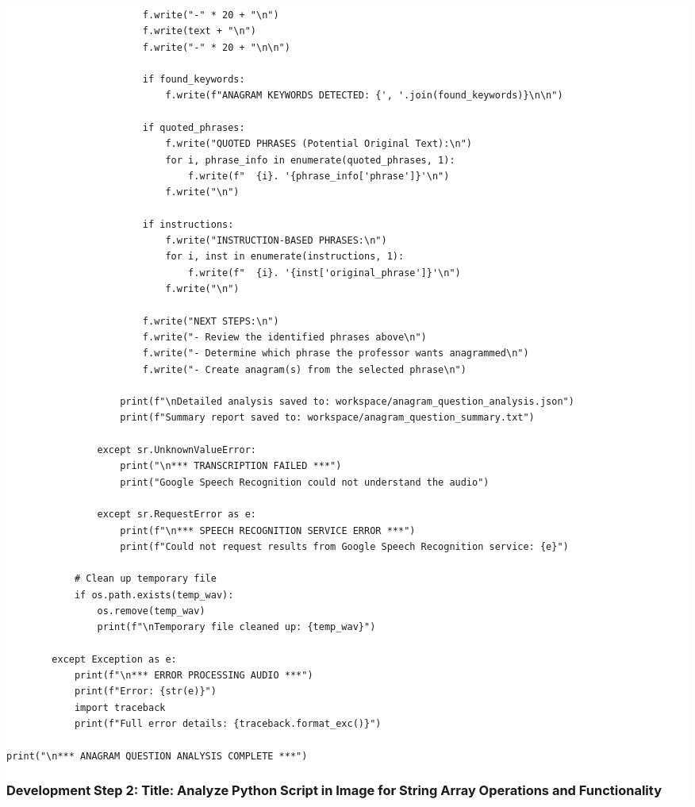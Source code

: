 ```
                        f.write("-" * 20 + "\n")
                        f.write(text + "\n")
                        f.write("-" * 20 + "\n\n")
                        
                        if found_keywords:
                            f.write(f"ANAGRAM KEYWORDS DETECTED: {', '.join(found_keywords)}\n\n")
                        
                        if quoted_phrases:
                            f.write("QUOTED PHRASES (Potential Original Text):\n")
                            for i, phrase_info in enumerate(quoted_phrases, 1):
                                f.write(f"  {i}. '{phrase_info['phrase']}'\n")
                            f.write("\n")
                        
                        if instructions:
                            f.write("INSTRUCTION-BASED PHRASES:\n")
                            for i, inst in enumerate(instructions, 1):
                                f.write(f"  {i}. '{inst['original_phrase']}'\n")
                            f.write("\n")
                        
                        f.write("NEXT STEPS:\n")
                        f.write("- Review the identified phrases above\n")
                        f.write("- Determine which phrase the professor wants anagrammed\n")
                        f.write("- Create anagram(s) from the selected phrase\n")
                    
                    print(f"\nDetailed analysis saved to: workspace/anagram_question_analysis.json")
                    print(f"Summary report saved to: workspace/anagram_question_summary.txt")
                    
                except sr.UnknownValueError:
                    print("\n*** TRANSCRIPTION FAILED ***")
                    print("Google Speech Recognition could not understand the audio")
                
                except sr.RequestError as e:
                    print(f"\n*** SPEECH RECOGNITION SERVICE ERROR ***")
                    print(f"Could not request results from Google Speech Recognition service: {e}")

            # Clean up temporary file
            if os.path.exists(temp_wav):
                os.remove(temp_wav)
                print(f"\nTemporary file cleaned up: {temp_wav}")
            
        except Exception as e:
            print(f"\n*** ERROR PROCESSING AUDIO ***")
            print(f"Error: {str(e)}")
            import traceback
            print(f"Full error details: {traceback.format_exc()}")

print("\n*** ANAGRAM QUESTION ANALYSIS COMPLETE ***")
```

### Development Step 2: Title: Analyze Python Script in Image for String Array Operations and Functionality
